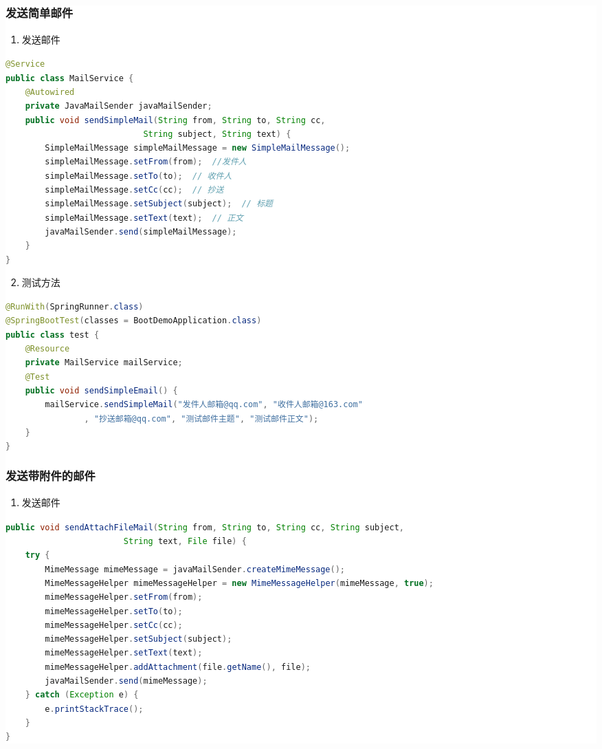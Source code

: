 ### 发送简单邮件
1. 发送邮件
```java
@Service
public class MailService {
    @Autowired
    private JavaMailSender javaMailSender;
    public void sendSimpleMail(String from, String to, String cc, 
                            String subject, String text) {
        SimpleMailMessage simpleMailMessage = new SimpleMailMessage();
        simpleMailMessage.setFrom(from);  //发件人
        simpleMailMessage.setTo(to);  // 收件人
        simpleMailMessage.setCc(cc);  // 抄送
        simpleMailMessage.setSubject(subject);  // 标题
        simpleMailMessage.setText(text);  // 正文
        javaMailSender.send(simpleMailMessage);
    }
}
```

2. 测试方法
```java
@RunWith(SpringRunner.class)
@SpringBootTest(classes = BootDemoApplication.class)
public class test {
    @Resource
    private MailService mailService;
    @Test
    public void sendSimpleEmail() {
        mailService.sendSimpleMail("发件人邮箱@qq.com", "收件人邮箱@163.com"
                , "抄送邮箱@qq.com", "测试邮件主题", "测试邮件正文");
    }
}
```

### 发送带附件的邮件
1. 发送邮件
```java
public void sendAttachFileMail(String from, String to, String cc, String subject, 
                        String text, File file) {
    try {
        MimeMessage mimeMessage = javaMailSender.createMimeMessage();
        MimeMessageHelper mimeMessageHelper = new MimeMessageHelper(mimeMessage, true);
        mimeMessageHelper.setFrom(from);
        mimeMessageHelper.setTo(to);
        mimeMessageHelper.setCc(cc);
        mimeMessageHelper.setSubject(subject);
        mimeMessageHelper.setText(text);
        mimeMessageHelper.addAttachment(file.getName(), file);
        javaMailSender.send(mimeMessage);
    } catch (Exception e) {
        e.printStackTrace();
    }
}
```
